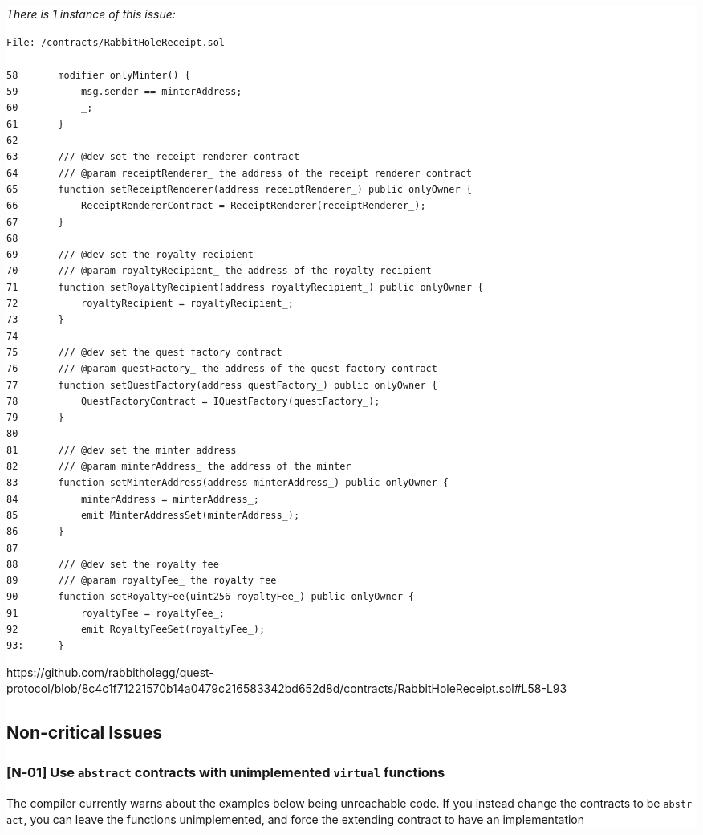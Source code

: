 *There is 1 instance of this issue:*

```solidity
File: /contracts/RabbitHoleReceipt.sol

58       modifier onlyMinter() {
59           msg.sender == minterAddress;
60           _;
61       }
62   
63       /// @dev set the receipt renderer contract
64       /// @param receiptRenderer_ the address of the receipt renderer contract
65       function setReceiptRenderer(address receiptRenderer_) public onlyOwner {
66           ReceiptRendererContract = ReceiptRenderer(receiptRenderer_);
67       }
68   
69       /// @dev set the royalty recipient
70       /// @param royaltyRecipient_ the address of the royalty recipient
71       function setRoyaltyRecipient(address royaltyRecipient_) public onlyOwner {
72           royaltyRecipient = royaltyRecipient_;
73       }
74   
75       /// @dev set the quest factory contract
76       /// @param questFactory_ the address of the quest factory contract
77       function setQuestFactory(address questFactory_) public onlyOwner {
78           QuestFactoryContract = IQuestFactory(questFactory_);
79       }
80   
81       /// @dev set the minter address
82       /// @param minterAddress_ the address of the minter
83       function setMinterAddress(address minterAddress_) public onlyOwner {
84           minterAddress = minterAddress_;
85           emit MinterAddressSet(minterAddress_);
86       }
87   
88       /// @dev set the royalty fee
89       /// @param royaltyFee_ the royalty fee
90       function setRoyaltyFee(uint256 royaltyFee_) public onlyOwner {
91           royaltyFee = royaltyFee_;
92           emit RoyaltyFeeSet(royaltyFee_);
93:      }

```
https://github.com/rabbitholegg/quest-protocol/blob/8c4c1f71221570b14a0479c216583342bd652d8d/contracts/RabbitHoleReceipt.sol#L58-L93

## Non-critical Issues

### [N&#x2011;01]  Use `abstract` contracts with unimplemented `virtual` functions
The compiler currently warns about the examples below being unreachable code. If you instead change the contracts to be `abstract`, you can leave the functions unimplemented, and force the extending contract to have an implementation

